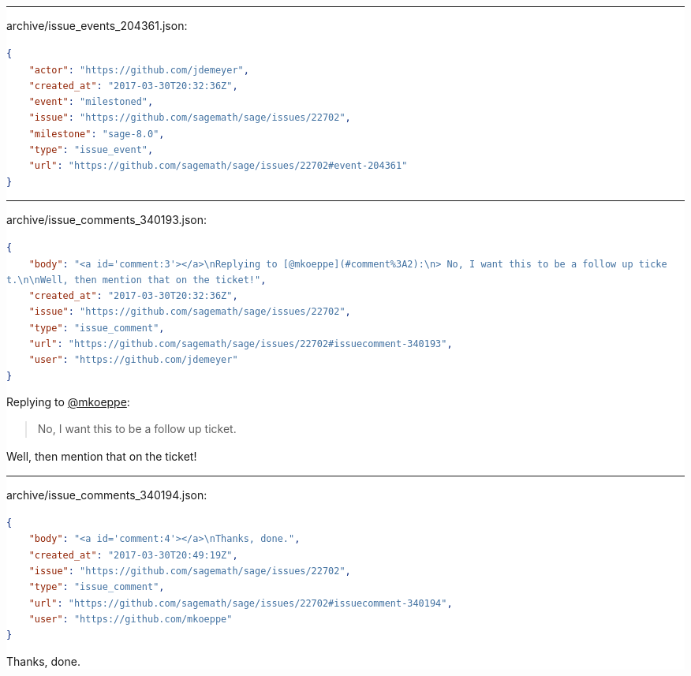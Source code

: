 

---

archive/issue_events_204361.json:
```json
{
    "actor": "https://github.com/jdemeyer",
    "created_at": "2017-03-30T20:32:36Z",
    "event": "milestoned",
    "issue": "https://github.com/sagemath/sage/issues/22702",
    "milestone": "sage-8.0",
    "type": "issue_event",
    "url": "https://github.com/sagemath/sage/issues/22702#event-204361"
}
```



---

archive/issue_comments_340193.json:
```json
{
    "body": "<a id='comment:3'></a>\nReplying to [@mkoeppe](#comment%3A2):\n> No, I want this to be a follow up ticket.\n\nWell, then mention that on the ticket!",
    "created_at": "2017-03-30T20:32:36Z",
    "issue": "https://github.com/sagemath/sage/issues/22702",
    "type": "issue_comment",
    "url": "https://github.com/sagemath/sage/issues/22702#issuecomment-340193",
    "user": "https://github.com/jdemeyer"
}
```

<a id='comment:3'></a>
Replying to [@mkoeppe](#comment%3A2):
> No, I want this to be a follow up ticket.

Well, then mention that on the ticket!



---

archive/issue_comments_340194.json:
```json
{
    "body": "<a id='comment:4'></a>\nThanks, done.",
    "created_at": "2017-03-30T20:49:19Z",
    "issue": "https://github.com/sagemath/sage/issues/22702",
    "type": "issue_comment",
    "url": "https://github.com/sagemath/sage/issues/22702#issuecomment-340194",
    "user": "https://github.com/mkoeppe"
}
```

<a id='comment:4'></a>
Thanks, done.
